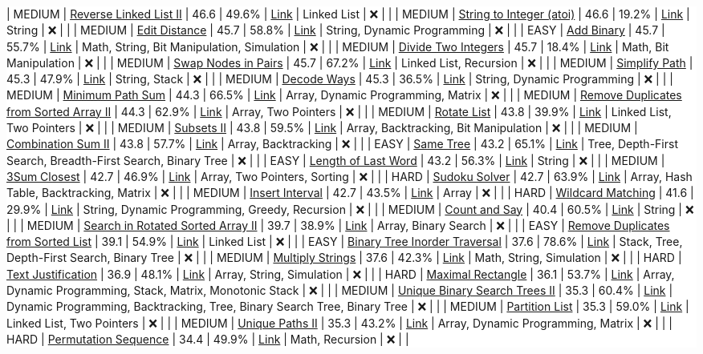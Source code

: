 | MEDIUM | [Reverse Linked List II](https://leetcode.com/problems/reverse-linked-list-ii) | 46.6 | 49.6% | [Link](https://leetcode.com/problems/reverse-linked-list-ii) | Linked List | ❌ |  |
| MEDIUM | [String to Integer (atoi)](https://leetcode.com/problems/string-to-integer-atoi) | 46.6 | 19.2% | [Link](https://leetcode.com/problems/string-to-integer-atoi) | String | ❌ |  |
| MEDIUM | [Edit Distance](https://leetcode.com/problems/edit-distance) | 45.7 | 58.8% | [Link](https://leetcode.com/problems/edit-distance) | String, Dynamic Programming | ❌ |  |
| EASY | [Add Binary](https://leetcode.com/problems/add-binary) | 45.7 | 55.7% | [Link](https://leetcode.com/problems/add-binary) | Math, String, Bit Manipulation, Simulation | ❌ |  |
| MEDIUM | [Divide Two Integers](https://leetcode.com/problems/divide-two-integers) | 45.7 | 18.4% | [Link](https://leetcode.com/problems/divide-two-integers) | Math, Bit Manipulation | ❌ |  |
| MEDIUM | [Swap Nodes in Pairs](https://leetcode.com/problems/swap-nodes-in-pairs) | 45.7 | 67.2% | [Link](https://leetcode.com/problems/swap-nodes-in-pairs) | Linked List, Recursion | ❌ |  |
| MEDIUM | [Simplify Path](https://leetcode.com/problems/simplify-path) | 45.3 | 47.9% | [Link](https://leetcode.com/problems/simplify-path) | String, Stack | ❌ |  |
| MEDIUM | [Decode Ways](https://leetcode.com/problems/decode-ways) | 45.3 | 36.5% | [Link](https://leetcode.com/problems/decode-ways) | String, Dynamic Programming | ❌ |  |
| MEDIUM | [Minimum Path Sum](https://leetcode.com/problems/minimum-path-sum) | 44.3 | 66.5% | [Link](https://leetcode.com/problems/minimum-path-sum) | Array, Dynamic Programming, Matrix | ❌ |  |
| MEDIUM | [Remove Duplicates from Sorted Array II](https://leetcode.com/problems/remove-duplicates-from-sorted-array-ii) | 44.3 | 62.9% | [Link](https://leetcode.com/problems/remove-duplicates-from-sorted-array-ii) | Array, Two Pointers | ❌ |  |
| MEDIUM | [Rotate List](https://leetcode.com/problems/rotate-list) | 43.8 | 39.9% | [Link](https://leetcode.com/problems/rotate-list) | Linked List, Two Pointers | ❌ |  |
| MEDIUM | [Subsets II](https://leetcode.com/problems/subsets-ii) | 43.8 | 59.5% | [Link](https://leetcode.com/problems/subsets-ii) | Array, Backtracking, Bit Manipulation | ❌ |  |
| MEDIUM | [Combination Sum II](https://leetcode.com/problems/combination-sum-ii) | 43.8 | 57.7% | [Link](https://leetcode.com/problems/combination-sum-ii) | Array, Backtracking | ❌ |  |
| EASY | [Same Tree](https://leetcode.com/problems/same-tree) | 43.2 | 65.1% | [Link](https://leetcode.com/problems/same-tree) | Tree, Depth-First Search, Breadth-First Search, Binary Tree | ❌ |  |
| EASY | [Length of Last Word](https://leetcode.com/problems/length-of-last-word) | 43.2 | 56.3% | [Link](https://leetcode.com/problems/length-of-last-word) | String | ❌ |  |
| MEDIUM | [3Sum Closest](https://leetcode.com/problems/3sum-closest) | 42.7 | 46.9% | [Link](https://leetcode.com/problems/3sum-closest) | Array, Two Pointers, Sorting | ❌ |  |
| HARD | [Sudoku Solver](https://leetcode.com/problems/sudoku-solver) | 42.7 | 63.9% | [Link](https://leetcode.com/problems/sudoku-solver) | Array, Hash Table, Backtracking, Matrix | ❌ |  |
| MEDIUM | [Insert Interval](https://leetcode.com/problems/insert-interval) | 42.7 | 43.5% | [Link](https://leetcode.com/problems/insert-interval) | Array | ❌ |  |
| HARD | [Wildcard Matching](https://leetcode.com/problems/wildcard-matching) | 41.6 | 29.9% | [Link](https://leetcode.com/problems/wildcard-matching) | String, Dynamic Programming, Greedy, Recursion | ❌ |  |
| MEDIUM | [Count and Say](https://leetcode.com/problems/count-and-say) | 40.4 | 60.5% | [Link](https://leetcode.com/problems/count-and-say) | String | ❌ |  |
| MEDIUM | [Search in Rotated Sorted Array II](https://leetcode.com/problems/search-in-rotated-sorted-array-ii) | 39.7 | 38.9% | [Link](https://leetcode.com/problems/search-in-rotated-sorted-array-ii) | Array, Binary Search | ❌ |  |
| EASY | [Remove Duplicates from Sorted List](https://leetcode.com/problems/remove-duplicates-from-sorted-list) | 39.1 | 54.9% | [Link](https://leetcode.com/problems/remove-duplicates-from-sorted-list) | Linked List | ❌ |  |
| EASY | [Binary Tree Inorder Traversal](https://leetcode.com/problems/binary-tree-inorder-traversal) | 37.6 | 78.6% | [Link](https://leetcode.com/problems/binary-tree-inorder-traversal) | Stack, Tree, Depth-First Search, Binary Tree | ❌ |  |
| MEDIUM | [Multiply Strings](https://leetcode.com/problems/multiply-strings) | 37.6 | 42.3% | [Link](https://leetcode.com/problems/multiply-strings) | Math, String, Simulation | ❌ |  |
| HARD | [Text Justification](https://leetcode.com/problems/text-justification) | 36.9 | 48.1% | [Link](https://leetcode.com/problems/text-justification) | Array, String, Simulation | ❌ |  |
| HARD | [Maximal Rectangle](https://leetcode.com/problems/maximal-rectangle) | 36.1 | 53.7% | [Link](https://leetcode.com/problems/maximal-rectangle) | Array, Dynamic Programming, Stack, Matrix, Monotonic Stack | ❌ |  |
| MEDIUM | [Unique Binary Search Trees II](https://leetcode.com/problems/unique-binary-search-trees-ii) | 35.3 | 60.4% | [Link](https://leetcode.com/problems/unique-binary-search-trees-ii) | Dynamic Programming, Backtracking, Tree, Binary Search Tree, Binary Tree | ❌ |  |
| MEDIUM | [Partition List](https://leetcode.com/problems/partition-list) | 35.3 | 59.0% | [Link](https://leetcode.com/problems/partition-list) | Linked List, Two Pointers | ❌ |  |
| MEDIUM | [Unique Paths II](https://leetcode.com/problems/unique-paths-ii) | 35.3 | 43.2% | [Link](https://leetcode.com/problems/unique-paths-ii) | Array, Dynamic Programming, Matrix | ❌ |  |
| HARD | [Permutation Sequence](https://leetcode.com/problems/permutation-sequence) | 34.4 | 49.9% | [Link](https://leetcode.com/problems/permutation-sequence) | Math, Recursion | ❌ |  |